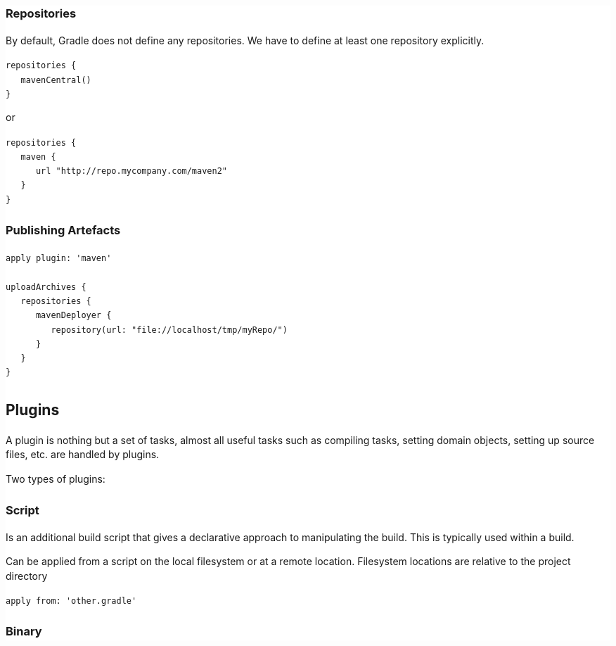 ### Repositories

By default, Gradle does not define any repositories. We have to define at least one repository explicitly.

```
repositories {
   mavenCentral()
}
```
or
```
repositories {
   maven {
      url "http://repo.mycompany.com/maven2"
   }
}
```


### Publishing Artefacts

```
apply plugin: 'maven'

uploadArchives {
   repositories {
      mavenDeployer {
         repository(url: "file://localhost/tmp/myRepo/")
      }
   }
}
```

## Plugins

A plugin is nothing but a set of tasks, almost all useful tasks such as compiling tasks, setting domain objects, setting up source files, etc. are handled by plugins.


Two types of plugins:

### Script

Is an additional build script that gives a declarative approach to manipulating the build. This is typically used within a build. 

Can be applied from a script on the local filesystem or at a remote location. Filesystem locations are relative to the project directory

```
apply from: 'other.gradle'
```


### Binary
